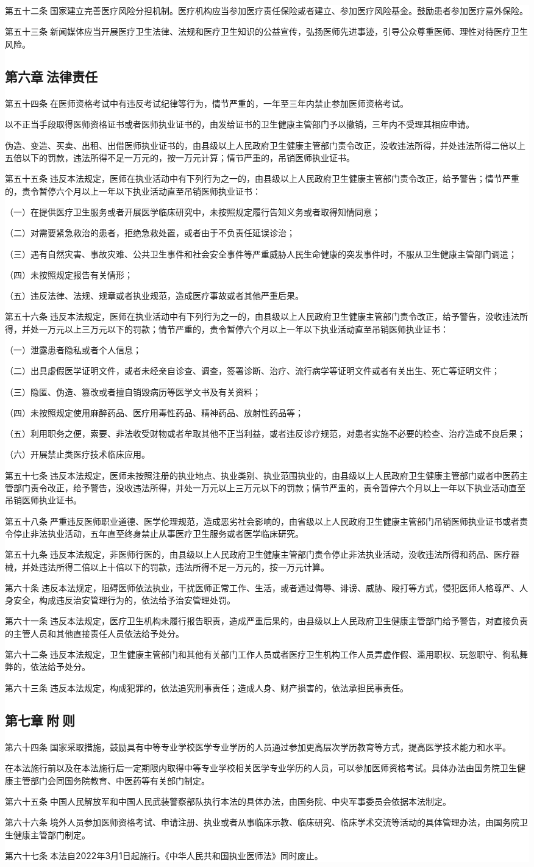 第五十二条 国家建立完善医疗风险分担机制。医疗机构应当参加医疗责任保险或者建立、参加医疗风险基金。鼓励患者参加医疗意外保险。

第五十三条 新闻媒体应当开展医疗卫生法律、法规和医疗卫生知识的公益宣传，弘扬医师先进事迹，引导公众尊重医师、理性对待医疗卫生风险。

## 第六章 法律责任

第五十四条 在医师资格考试中有违反考试纪律等行为，情节严重的，一年至三年内禁止参加医师资格考试。

以不正当手段取得医师资格证书或者医师执业证书的，由发给证书的卫生健康主管部门予以撤销，三年内不受理其相应申请。

伪造、变造、买卖、出租、出借医师执业证书的，由县级以上人民政府卫生健康主管部门责令改正，没收违法所得，并处违法所得二倍以上五倍以下的罚款，违法所得不足一万元的，按一万元计算；情节严重的，吊销医师执业证书。

第五十五条 违反本法规定，医师在执业活动中有下列行为之一的，由县级以上人民政府卫生健康主管部门责令改正，给予警告；情节严重的，责令暂停六个月以上一年以下执业活动直至吊销医师执业证书：

（一）在提供医疗卫生服务或者开展医学临床研究中，未按照规定履行告知义务或者取得知情同意；

（二）对需要紧急救治的患者，拒绝急救处置，或者由于不负责任延误诊治；

（三）遇有自然灾害、事故灾难、公共卫生事件和社会安全事件等严重威胁人民生命健康的突发事件时，不服从卫生健康主管部门调遣；

（四）未按照规定报告有关情形；

（五）违反法律、法规、规章或者执业规范，造成医疗事故或者其他严重后果。

第五十六条 违反本法规定，医师在执业活动中有下列行为之一的，由县级以上人民政府卫生健康主管部门责令改正，给予警告，没收违法所得，并处一万元以上三万元以下的罚款；情节严重的，责令暂停六个月以上一年以下执业活动直至吊销医师执业证书：

（一）泄露患者隐私或者个人信息；

（二）出具虚假医学证明文件，或者未经亲自诊查、调查，签署诊断、治疗、流行病学等证明文件或者有关出生、死亡等证明文件；

（三）隐匿、伪造、篡改或者擅自销毁病历等医学文书及有关资料；

（四）未按照规定使用麻醉药品、医疗用毒性药品、精神药品、放射性药品等；

（五）利用职务之便，索要、非法收受财物或者牟取其他不正当利益，或者违反诊疗规范，对患者实施不必要的检查、治疗造成不良后果；

（六）开展禁止类医疗技术临床应用。

第五十七条 违反本法规定，医师未按照注册的执业地点、执业类别、执业范围执业的，由县级以上人民政府卫生健康主管部门或者中医药主管部门责令改正，给予警告，没收违法所得，并处一万元以上三万元以下的罚款；情节严重的，责令暂停六个月以上一年以下执业活动直至吊销医师执业证书。

第五十八条 严重违反医师职业道德、医学伦理规范，造成恶劣社会影响的，由省级以上人民政府卫生健康主管部门吊销医师执业证书或者责令停止非法执业活动，五年直至终身禁止从事医疗卫生服务或者医学临床研究。

第五十九条 违反本法规定，非医师行医的，由县级以上人民政府卫生健康主管部门责令停止非法执业活动，没收违法所得和药品、医疗器械，并处违法所得二倍以上十倍以下的罚款，违法所得不足一万元的，按一万元计算。

第六十条 违反本法规定，阻碍医师依法执业，干扰医师正常工作、生活，或者通过侮辱、诽谤、威胁、殴打等方式，侵犯医师人格尊严、人身安全，构成违反治安管理行为的，依法给予治安管理处罚。

第六十一条 违反本法规定，医疗卫生机构未履行报告职责，造成严重后果的，由县级以上人民政府卫生健康主管部门给予警告，对直接负责的主管人员和其他直接责任人员依法给予处分。

第六十二条 违反本法规定，卫生健康主管部门和其他有关部门工作人员或者医疗卫生机构工作人员弄虚作假、滥用职权、玩忽职守、徇私舞弊的，依法给予处分。

第六十三条 违反本法规定，构成犯罪的，依法追究刑事责任；造成人身、财产损害的，依法承担民事责任。

## 第七章 附 则

第六十四条 国家采取措施，鼓励具有中等专业学校医学专业学历的人员通过参加更高层次学历教育等方式，提高医学技术能力和水平。

在本法施行前以及在本法施行后一定期限内取得中等专业学校相关医学专业学历的人员，可以参加医师资格考试。具体办法由国务院卫生健康主管部门会同国务院教育、中医药等有关部门制定。

第六十五条 中国人民解放军和中国人民武装警察部队执行本法的具体办法，由国务院、中央军事委员会依据本法制定。

第六十六条 境外人员参加医师资格考试、申请注册、执业或者从事临床示教、临床研究、临床学术交流等活动的具体管理办法，由国务院卫生健康主管部门制定。

第六十七条 本法自2022年3月1日起施行。《中华人民共和国执业医师法》同时废止。